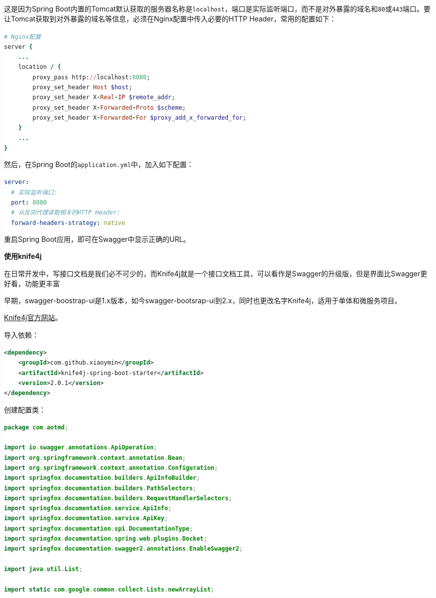 这是因为Spring Boot内置的Tomcat默认获取的服务器名称是`localhost`，端口是实际监听端口，而不是对外暴露的域名和`80`或`443`端口。要让Tomcat获取到对外暴露的域名等信息，必须在Nginx配置中传入必要的HTTP Header，常用的配置如下：

```ruby
# Nginx配置
server {
    ...
    location / {
        proxy_pass http://localhost:8080;
        proxy_set_header Host $host;
        proxy_set_header X-Real-IP $remote_addr;
        proxy_set_header X-Forwarded-Proto $scheme;
        proxy_set_header X-Forwarded-For $proxy_add_x_forwarded_for;
    }
    ...
}
```

然后，在Spring Boot的`application.yml`中，加入如下配置：

```yaml
server:
  # 实际监听端口:
  port: 8080
  # 从反向代理读取相关的HTTP Header:
  forward-headers-strategy: native
```

重启Spring Boot应用，即可在Swagger中显示正确的URL。

**使用knife4j**

在日常开发中，写接口文档是我们必不可少的，而Knife4j就是一个接口文档工具，可以看作是Swagger的升级版，但是界面比Swagger更好看，功能更丰富

早期，swagger-boostrap-ui是1.x版本，如今swagger-bootsrap-ui到2.x，同时也更改名字Knife4j，适用于单体和微服务项目。

[Knife4j官方网站](https://doc.xiaominfo.com/)。

导入依赖：

```xml
<dependency>
    <groupId>com.github.xiaoymin</groupId>
    <artifactId>knife4j-spring-boot-starter</artifactId>
    <version>2.0.1</version>
</dependency>
```

创建配置类：

```java
package com.aotmd;

import io.swagger.annotations.ApiOperation;
import org.springframework.context.annotation.Bean;
import org.springframework.context.annotation.Configuration;
import springfox.documentation.builders.ApiInfoBuilder;
import springfox.documentation.builders.PathSelectors;
import springfox.documentation.builders.RequestHandlerSelectors;
import springfox.documentation.service.ApiInfo;
import springfox.documentation.service.ApiKey;
import springfox.documentation.spi.DocumentationType;
import springfox.documentation.spring.web.plugins.Docket;
import springfox.documentation.swagger2.annotations.EnableSwagger2;

import java.util.List;

import static com.google.common.collect.Lists.newArrayList;


```